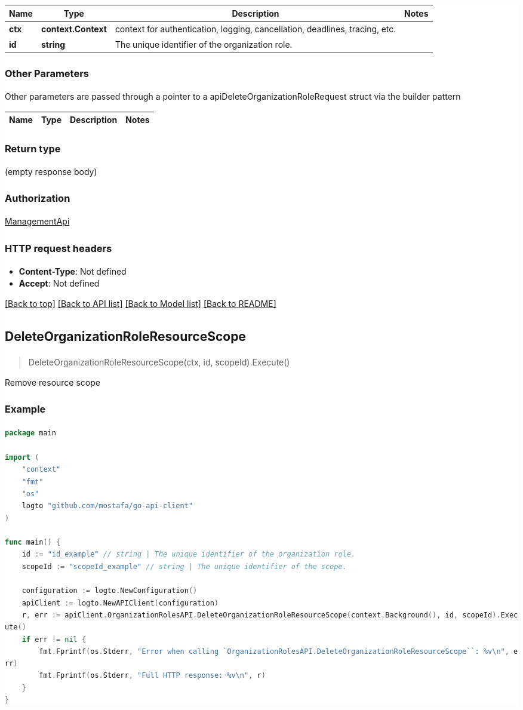 
Name | Type | Description  | Notes
------------- | ------------- | ------------- | -------------
**ctx** | **context.Context** | context for authentication, logging, cancellation, deadlines, tracing, etc.
**id** | **string** | The unique identifier of the organization role. | 

### Other Parameters

Other parameters are passed through a pointer to a apiDeleteOrganizationRoleRequest struct via the builder pattern


Name | Type | Description  | Notes
------------- | ------------- | ------------- | -------------


### Return type

 (empty response body)

### Authorization

[ManagementApi](../README.md#ManagementApi)

### HTTP request headers

- **Content-Type**: Not defined
- **Accept**: Not defined

[[Back to top]](#) [[Back to API list]](../README.md#documentation-for-api-endpoints)
[[Back to Model list]](../README.md#documentation-for-models)
[[Back to README]](../README.md)


## DeleteOrganizationRoleResourceScope

> DeleteOrganizationRoleResourceScope(ctx, id, scopeId).Execute()

Remove resource scope



### Example

```go
package main

import (
	"context"
	"fmt"
	"os"
	logto "github.com/mostafa/go-api-client"
)

func main() {
	id := "id_example" // string | The unique identifier of the organization role.
	scopeId := "scopeId_example" // string | The unique identifier of the scope.

	configuration := logto.NewConfiguration()
	apiClient := logto.NewAPIClient(configuration)
	r, err := apiClient.OrganizationRolesAPI.DeleteOrganizationRoleResourceScope(context.Background(), id, scopeId).Execute()
	if err != nil {
		fmt.Fprintf(os.Stderr, "Error when calling `OrganizationRolesAPI.DeleteOrganizationRoleResourceScope``: %v\n", err)
		fmt.Fprintf(os.Stderr, "Full HTTP response: %v\n", r)
	}
}
```